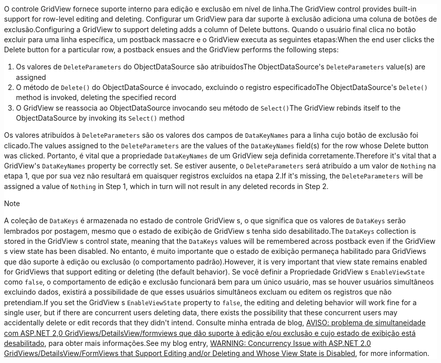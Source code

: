 <span data-ttu-id="c2e05-207">O controle GridView fornece suporte interno para edição e exclusão em nível de linha.</span><span class="sxs-lookup"><span data-stu-id="c2e05-207">The GridView control provides built-in support for row-level editing and deleting.</span></span> <span data-ttu-id="c2e05-208">Configurar um GridView para dar suporte à exclusão adiciona uma coluna de botões de exclusão.</span><span class="sxs-lookup"><span data-stu-id="c2e05-208">Configuring a GridView to support deleting adds a column of Delete buttons.</span></span> <span data-ttu-id="c2e05-209">Quando o usuário final clica no botão excluir para uma linha específica, um postback massacre e o GridView executa as seguintes etapas:</span><span class="sxs-lookup"><span data-stu-id="c2e05-209">When the end user clicks the Delete button for a particular row, a postback ensues and the GridView performs the following steps:</span></span>

1. <span data-ttu-id="c2e05-210">Os valores de `DeleteParameters` do ObjectDataSource são atribuídos</span><span class="sxs-lookup"><span data-stu-id="c2e05-210">The ObjectDataSource's `DeleteParameters` value(s) are assigned</span></span>
2. <span data-ttu-id="c2e05-211">O método de `Delete()` do ObjectDataSource é invocado, excluindo o registro especificado</span><span class="sxs-lookup"><span data-stu-id="c2e05-211">The ObjectDataSource's `Delete()` method is invoked, deleting the specified record</span></span>
3. <span data-ttu-id="c2e05-212">O GridView se reassocia ao ObjectDataSource invocando seu método de `Select()`</span><span class="sxs-lookup"><span data-stu-id="c2e05-212">The GridView rebinds itself to the ObjectDataSource by invoking its `Select()` method</span></span>

<span data-ttu-id="c2e05-213">Os valores atribuídos à `DeleteParameters` são os valores dos campos de `DataKeyNames` para a linha cujo botão de exclusão foi clicado.</span><span class="sxs-lookup"><span data-stu-id="c2e05-213">The values assigned to the `DeleteParameters` are the values of the `DataKeyNames` field(s) for the row whose Delete button was clicked.</span></span> <span data-ttu-id="c2e05-214">Portanto, é vital que a propriedade `DataKeyNames` de um GridView seja definida corretamente.</span><span class="sxs-lookup"><span data-stu-id="c2e05-214">Therefore it's vital that a GridView's `DataKeyNames` property be correctly set.</span></span> <span data-ttu-id="c2e05-215">Se estiver ausente, o `DeleteParameters` será atribuído a um valor de `Nothing` na etapa 1, que por sua vez não resultará em quaisquer registros excluídos na etapa 2.</span><span class="sxs-lookup"><span data-stu-id="c2e05-215">If it's missing, the `DeleteParameters` will be assigned a value of `Nothing` in Step 1, which in turn will not result in any deleted records in Step 2.</span></span>

> [!NOTE]
> <span data-ttu-id="c2e05-216">A coleção de `DataKeys` é armazenada no estado de controle GridView s, o que significa que os valores de `DataKeys` serão lembrados por postagem, mesmo que o estado de exibição de GridView s tenha sido desabilitado.</span><span class="sxs-lookup"><span data-stu-id="c2e05-216">The `DataKeys` collection is stored in the GridView s control state, meaning that the `DataKeys` values will be remembered across postback even if the GridView s view state has been disabled.</span></span> <span data-ttu-id="c2e05-217">No entanto, é muito importante que o estado de exibição permaneça habilitado para GridViews que dão suporte à edição ou exclusão (o comportamento padrão).</span><span class="sxs-lookup"><span data-stu-id="c2e05-217">However, it is very important that view state remains enabled for GridViews that support editing or deleting (the default behavior).</span></span> <span data-ttu-id="c2e05-218">Se você definir a Propriedade GridView s `EnableViewState` como `false`, o comportamento de edição e exclusão funcionará bem para um único usuário, mas se houver usuários simultâneos excluindo dados, existirá a possibilidade de que esses usuários simultâneos excluam ou editem os registros que não pretendiam.</span><span class="sxs-lookup"><span data-stu-id="c2e05-218">If you set the GridView s `EnableViewState` property to `false`, the editing and deleting behavior will work fine for a single user, but if there are concurrent users deleting data, there exists the possibility that these concurrent users may accidentally delete or edit records that they didn't intend.</span></span> <span data-ttu-id="c2e05-219">Consulte minha entrada de blog, [AVISO: problema de simultaneidade com ASP.NET 2,0 GridViews/DetailsView/formviews que dão suporte à edição e/ou exclusão e cujo estado de exibição está desabilitado](http://scottonwriting.net/sowblog/posts/10054.aspx), para obter mais informações.</span><span class="sxs-lookup"><span data-stu-id="c2e05-219">See my blog entry, [WARNING: Concurrency Issue with ASP.NET 2.0 GridViews/DetailsView/FormViews that Support Editing and/or Deleting and Whose View State is Disabled](http://scottonwriting.net/sowblog/posts/10054.aspx), for more information.</span></span>
